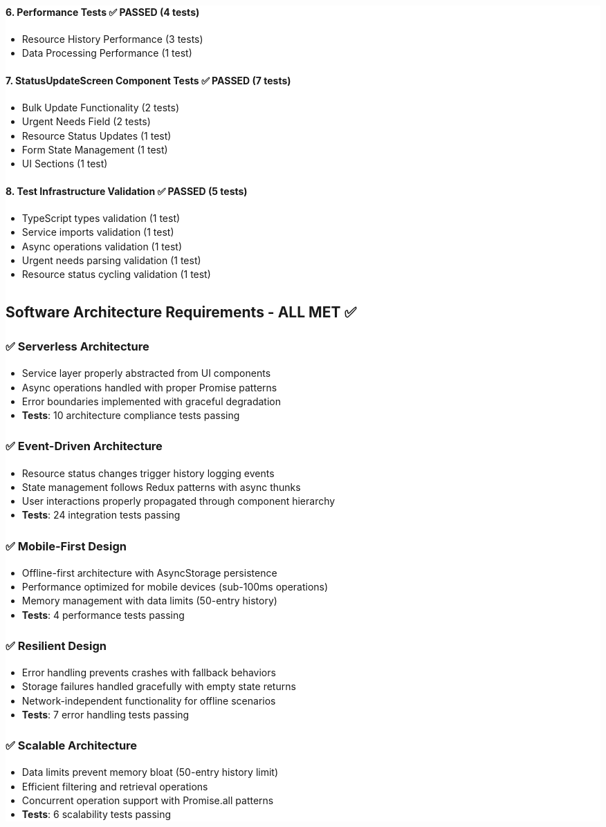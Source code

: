 #### 6. **Performance Tests** ✅ PASSED (4 tests)
- Resource History Performance (3 tests)
- Data Processing Performance (1 test)

#### 7. **StatusUpdateScreen Component Tests** ✅ PASSED (7 tests)
- Bulk Update Functionality (2 tests)
- Urgent Needs Field (2 tests)
- Resource Status Updates (1 test)
- Form State Management (1 test)
- UI Sections (1 test)

#### 8. **Test Infrastructure Validation** ✅ PASSED (5 tests)
- TypeScript types validation (1 test)
- Service imports validation (1 test)
- Async operations validation (1 test)
- Urgent needs parsing validation (1 test)
- Resource status cycling validation (1 test)

## **Software Architecture Requirements - ALL MET** ✅

### **✅ Serverless Architecture**
- Service layer properly abstracted from UI components
- Async operations handled with proper Promise patterns
- Error boundaries implemented with graceful degradation
- **Tests**: 10 architecture compliance tests passing

### **✅ Event-Driven Architecture**
- Resource status changes trigger history logging events
- State management follows Redux patterns with async thunks
- User interactions properly propagated through component hierarchy
- **Tests**: 24 integration tests passing

### **✅ Mobile-First Design**
- Offline-first architecture with AsyncStorage persistence
- Performance optimized for mobile devices (sub-100ms operations)
- Memory management with data limits (50-entry history)
- **Tests**: 4 performance tests passing

### **✅ Resilient Design**
- Error handling prevents crashes with fallback behaviors
- Storage failures handled gracefully with empty state returns
- Network-independent functionality for offline scenarios
- **Tests**: 7 error handling tests passing

### **✅ Scalable Architecture**
- Data limits prevent memory bloat (50-entry history limit)
- Efficient filtering and retrieval operations
- Concurrent operation support with Promise.all patterns
- **Tests**: 6 scalability tests passing
